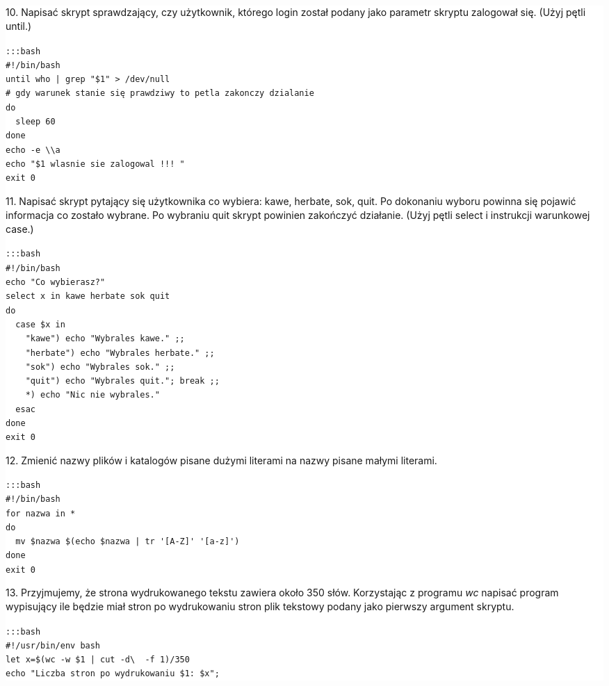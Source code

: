 10\. Napisać skrypt sprawdzający, czy użytkownik, którego login został
podany jako parametr skryptu zalogował się. (Użyj pętli until.)

    :::bash
    #!/bin/bash
    until who | grep "$1" > /dev/null
    # gdy warunek stanie się prawdziwy to petla zakonczy dzialanie
    do
      sleep 60
    done
    echo -e \\a
    echo "$1 wlasnie sie zalogowal !!! "
    exit 0

11\. Napisać skrypt pytający się użytkownika co wybiera: kawe,
herbate, sok, quit. Po dokonaniu wyboru powinna się pojawić
informacja co zostało wybrane. Po wybraniu quit skrypt powinien
zakończyć działanie. (Użyj pętli select i instrukcji warunkowej case.)

    :::bash
    #!/bin/bash
    echo "Co wybierasz?"
    select x in kawe herbate sok quit
    do
      case $x in
        "kawe") echo "Wybrales kawe." ;;
        "herbate") echo "Wybrales herbate." ;;
        "sok") echo "Wybrales sok." ;;
        "quit") echo "Wybrales quit."; break ;;
        *) echo "Nic nie wybrales."
      esac
    done
    exit 0

12\. Zmienić nazwy plików i katalogów pisane dużymi literami na nazwy
pisane małymi literami.

    :::bash
    #!/bin/bash
    for nazwa in *
    do
      mv $nazwa $(echo $nazwa | tr '[A-Z]' '[a-z]')
    done
    exit 0



13\. Przyjmujemy, że strona wydrukowanego tekstu zawiera około 350 słów.
Korzystając z programu *wc* napisać program wypisujący
ile będzie miał stron po wydrukowaniu stron plik tekstowy podany
jako pierwszy argument skryptu.

    :::bash
    #!/usr/bin/env bash
    let x=$(wc -w $1 | cut -d\  -f 1)/350
    echo "Liczba stron po wydrukowaniu $1: $x";
